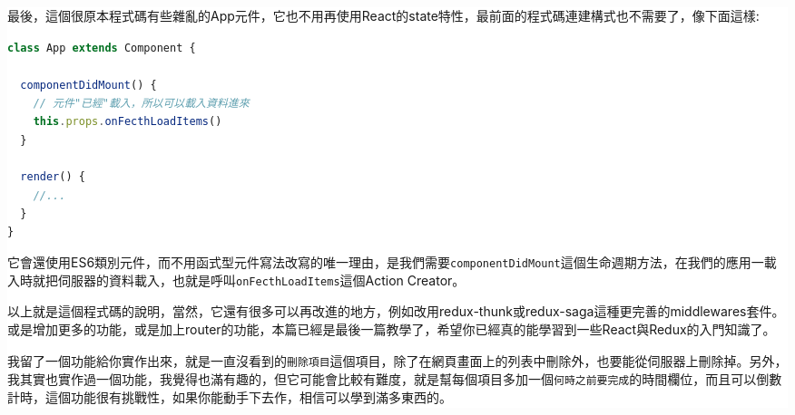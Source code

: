 最後，這個很原本程式碼有些雜亂的App元件，它也不用再使用React的state特性，最前面的程式碼連建構式也不需要了，像下面這樣:

```js
class App extends Component {

  componentDidMount() {
    // 元件"已經"載入，所以可以載入資料進來
    this.props.onFecthLoadItems()
  }

  render() {
    //...
  }
}
```

它會還使用ES6類別元件，而不用函式型元件寫法改寫的唯一理由，是我們需要`componentDidMount`這個生命週期方法，在我們的應用一載入時就把伺服器的資料載入，也就是呼叫`onFecthLoadItems`這個Action Creator。

以上就是這個程式碼的說明，當然，它還有很多可以再改進的地方，例如改用redux-thunk或redux-saga這種更完善的middlewares套件。或是增加更多的功能，或是加上router的功能，本篇已經是最後一篇教學了，希望你已經真的能學習到一些React與Redux的入門知識了。

我留了一個功能給你實作出來，就是一直沒看到的`刪除項目`這個項目，除了在網頁畫面上的列表中刪除外，也要能從伺服器上刪除掉。另外，我其實也實作過一個功能，我覺得也滿有趣的，但它可能會比較有難度，就是幫每個項目多加一個`何時之前要完成`的時間欄位，而且可以倒數計時，這個功能很有挑戰性，如果你能動手下去作，相信可以學到滿多東西的。
